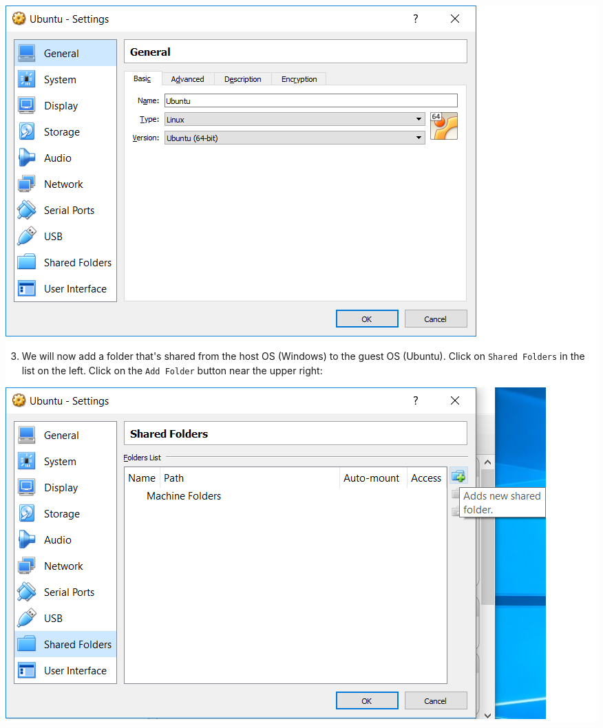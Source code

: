 ![](./images/virtualbox9.png)

3. We will now add a folder that's shared from the host OS (Windows) to the guest OS (Ubuntu). Click on `Shared Folders` in the list on the left. Click on the `Add Folder` button near the upper right:

![](./images/configure2.png)
